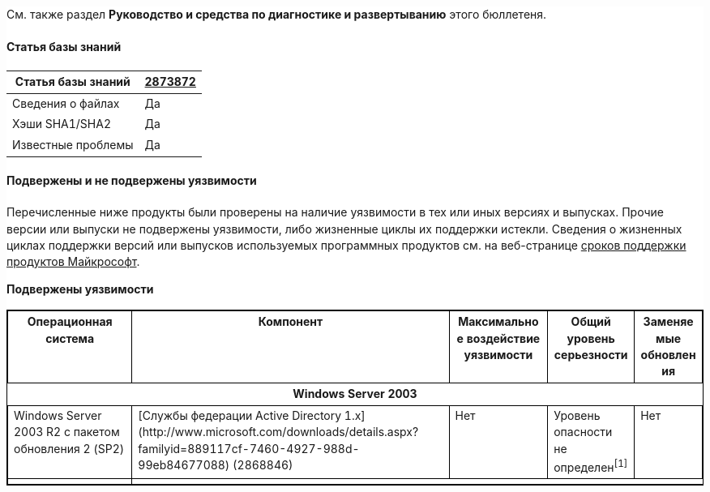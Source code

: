 См. также раздел **Руководство и средства по диагностике и развертыванию** этого бюллетеня.

#### Статья базы знаний

| Статья базы знаний | [2873872](https://support.microsoft.com/kb/2873872) |
|--------------------|-----------------------------------------------------|
| Сведения о файлах  | Да                                                  |
| Хэши SHA1/SHA2     | Да                                                  |
| Известные проблемы | Да                                                  |

#### Подвержены и не подвержены уязвимости

Перечисленные ниже продукты были проверены на наличие уязвимости в тех или иных версиях и выпусках. Прочие версии или выпуски не подвержены уязвимости, либо жизненные циклы их поддержки истекли. Сведения о жизненных циклах поддержки версий или выпусков используемых программных продуктов см. на веб-странице [сроков поддержки продуктов Майкрософт](http://go.microsoft.com/fwlink/?linkid=21742).

**Подвержены уязвимости**

 
<table style="border:1px solid black;">
<tr class="thead">
<th style="border:1px solid black;" >
Операционная система
</th>
<th style="border:1px solid black;" >
Компонент
</th>
<th style="border:1px solid black;" >
Максимальное воздействие уязвимости
</th>
<th style="border:1px solid black;" >
Общий уровень серьезности
</th>
<th style="border:1px solid black;" >
Заменяемые обновления
</th>
</tr>
<tr>
<th colspan="5">
Windows Server 2003
</th>
</tr>
<tr>
<td style="border:1px solid black;">
Windows Server 2003 R2 с пакетом обновления 2 (SP2)
</td>
<td style="border:1px solid black;">
[Службы федерации Active Directory 1.x](http://www.microsoft.com/downloads/details.aspx?familyid=889117cf-7460-4927-988d-99eb84677088)  
(2868846)
</td>
<td style="border:1px solid black;">
Нет
</td>
<td style="border:1px solid black;">
Уровень опасности не определен<sup>[1]</sup>
</td>
<td style="border:1px solid black;">
Нет
</td>
</tr>
<tr class="alternateRow">
<td style="border:1px solid black;">